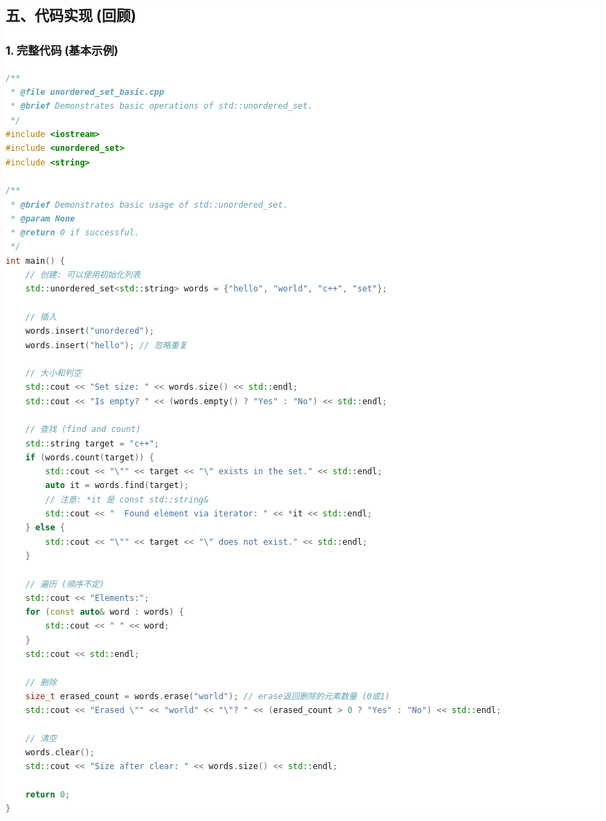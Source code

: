 ## 五、代码实现 (回顾)

### 1. 完整代码 (基本示例)

```cpp
/**
 * @file unordered_set_basic.cpp
 * @brief Demonstrates basic operations of std::unordered_set.
 */
#include <iostream>
#include <unordered_set>
#include <string>

/**
 * @brief Demonstrates basic usage of std::unordered_set.
 * @param None
 * @return 0 if successful.
 */
int main() {
    // 创建: 可以使用初始化列表
    std::unordered_set<std::string> words = {"hello", "world", "c++", "set"};

    // 插入
    words.insert("unordered");
    words.insert("hello"); // 忽略重复

    // 大小和判空
    std::cout << "Set size: " << words.size() << std::endl;
    std::cout << "Is empty? " << (words.empty() ? "Yes" : "No") << std::endl;

    // 查找 (find and count)
    std::string target = "c++";
    if (words.count(target)) {
        std::cout << "\"" << target << "\" exists in the set." << std::endl;
        auto it = words.find(target);
        // 注意: *it 是 const std::string&
        std::cout << "  Found element via iterator: " << *it << std::endl;
    } else {
        std::cout << "\"" << target << "\" does not exist." << std::endl;
    }

    // 遍历 (顺序不定)
    std::cout << "Elements:";
    for (const auto& word : words) {
        std::cout << " " << word;
    }
    std::cout << std::endl;

    // 删除
    size_t erased_count = words.erase("world"); // erase返回删除的元素数量 (0或1)
    std::cout << "Erased \"" << "world" << "\"? " << (erased_count > 0 ? "Yes" : "No") << std::endl;

    // 清空
    words.clear();
    std::cout << "Size after clear: " << words.size() << std::endl;

    return 0;
}
```
